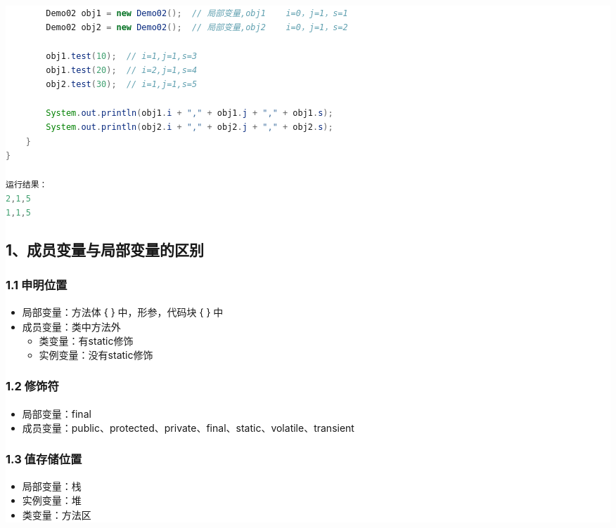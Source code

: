 ```java
        Demo02 obj1 = new Demo02();  // 局部变量,obj1    i=0，j=1，s=1
        Demo02 obj2 = new Demo02();  // 局部变量,obj2    i=0，j=1，s=2

        obj1.test(10);  // i=1,j=1,s=3
        obj1.test(20);  // i=2,j=1,s=4
        obj2.test(30);  // i=1,j=1,s=5

        System.out.println(obj1.i + "," + obj1.j + "," + obj1.s);
        System.out.println(obj2.i + "," + obj2.j + "," + obj2.s);
    }
}

运行结果：
2,1,5
1,1,5
```



## 1、成员变量与局部变量的区别

### 1.1 申明位置

- 局部变量：方法体 { } 中，形参，代码块 { } 中
- 成员变量：类中方法外
  - 类变量：有static修饰
  - 实例变量：没有static修饰

### 1.2 修饰符

- 局部变量：final
- 成员变量：public、protected、private、final、static、volatile、transient

### 1.3 值存储位置

- 局部变量：栈
- 实例变量：堆
- 类变量：方法区
